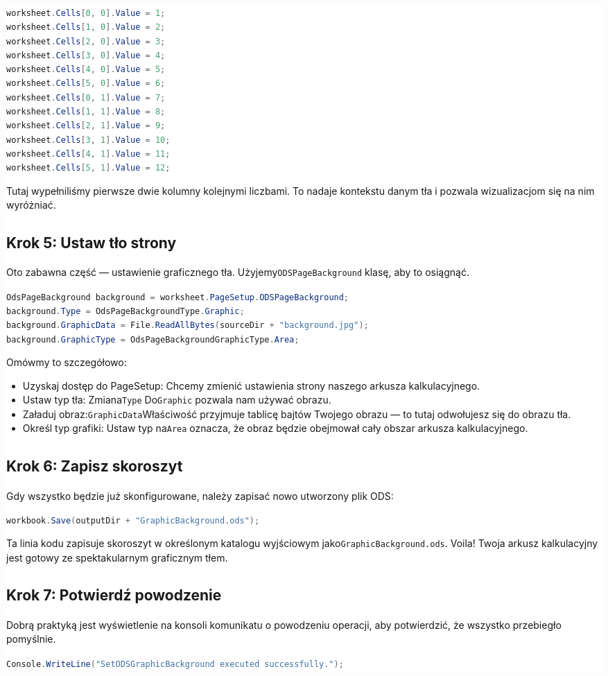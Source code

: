 ```csharp
worksheet.Cells[0, 0].Value = 1;
worksheet.Cells[1, 0].Value = 2;
worksheet.Cells[2, 0].Value = 3;
worksheet.Cells[3, 0].Value = 4;
worksheet.Cells[4, 0].Value = 5;
worksheet.Cells[5, 0].Value = 6;
worksheet.Cells[0, 1].Value = 7;
worksheet.Cells[1, 1].Value = 8;
worksheet.Cells[2, 1].Value = 9;
worksheet.Cells[3, 1].Value = 10;
worksheet.Cells[4, 1].Value = 11;
worksheet.Cells[5, 1].Value = 12;
```

Tutaj wypełniliśmy pierwsze dwie kolumny kolejnymi liczbami. To nadaje kontekstu danym tła i pozwala wizualizacjom się na nim wyróżniać.

## Krok 5: Ustaw tło strony

 Oto zabawna część — ustawienie graficznego tła. Użyjemy`ODSPageBackground` klasę, aby to osiągnąć.

```csharp
OdsPageBackground background = worksheet.PageSetup.ODSPageBackground;
background.Type = OdsPageBackgroundType.Graphic;
background.GraphicData = File.ReadAllBytes(sourceDir + "background.jpg");
background.GraphicType = OdsPageBackgroundGraphicType.Area;
```

Omówmy to szczegółowo:
- Uzyskaj dostęp do PageSetup: Chcemy zmienić ustawienia strony naszego arkusza kalkulacyjnego.
-  Ustaw typ tła: Zmiana`Type` Do`Graphic` pozwala nam używać obrazu.
-  Załaduj obraz:`GraphicData`Właściwość przyjmuje tablicę bajtów Twojego obrazu — to tutaj odwołujesz się do obrazu tła.
-  Określ typ grafiki: Ustaw typ na`Area` oznacza, że obraz będzie obejmował cały obszar arkusza kalkulacyjnego.

## Krok 6: Zapisz skoroszyt

Gdy wszystko będzie już skonfigurowane, należy zapisać nowo utworzony plik ODS:

```csharp
workbook.Save(outputDir + "GraphicBackground.ods");
```

 Ta linia kodu zapisuje skoroszyt w określonym katalogu wyjściowym jako`GraphicBackground.ods`. Voila! Twoja arkusz kalkulacyjny jest gotowy ze spektakularnym graficznym tłem.

## Krok 7: Potwierdź powodzenie

Dobrą praktyką jest wyświetlenie na konsoli komunikatu o powodzeniu operacji, aby potwierdzić, że wszystko przebiegło pomyślnie.

```csharp
Console.WriteLine("SetODSGraphicBackground executed successfully.");
```
